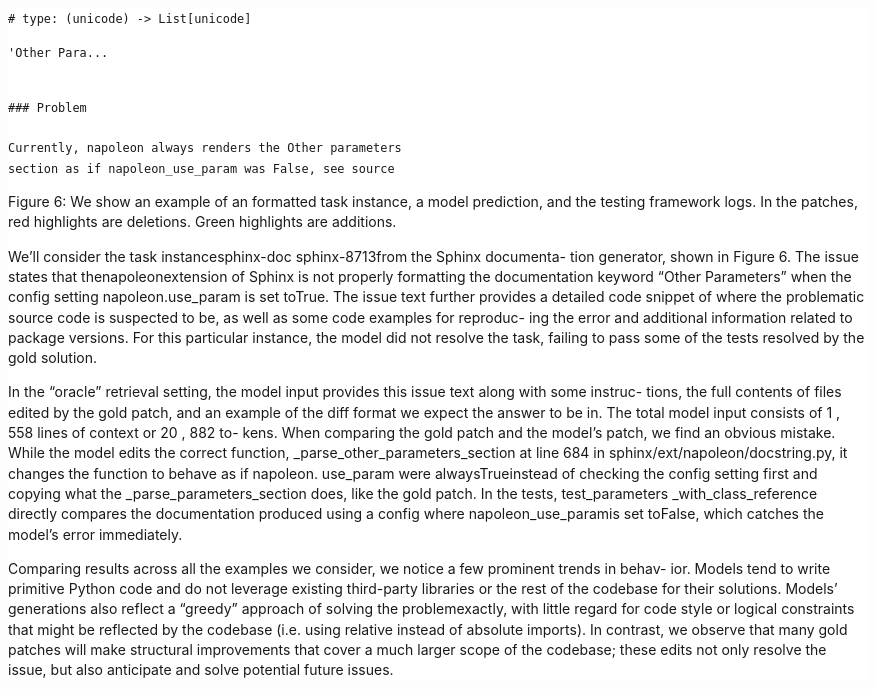 ```

```
```
# type: (unicode) -> List[unicode]

```
```
'Other Para...


```
```
### Problem

Currently, napoleon always renders the Other parameters
section as if napoleon_use_param was False, see source
```
Figure 6: We show an example of an formatted task instance, a model prediction, and the testing
framework logs. In the patches, red highlights are deletions. Green highlights are additions.

We’ll consider the task instancesphinx-doc sphinx-8713from the Sphinx documenta-
tion generator, shown in Figure 6. The issue states that thenapoleonextension of Sphinx is
not properly formatting the documentation keyword “Other Parameters” when the config setting
napoleon.use_param is set toTrue. The issue text further provides a detailed code snippet of
where the problematic source code is suspected to be, as well as some code examples for reproduc-
ing the error and additional information related to package versions. For this particular instance, the
model did not resolve the task, failing to pass some of the tests resolved by the gold solution.

In the “oracle” retrieval setting, the model input provides this issue text along with some instruc-
tions, the full contents of files edited by the gold patch, and an example of the diff format we
expect the answer to be in. The total model input consists of 1 , 558 lines of context or 20 , 882 to-
kens. When comparing the gold patch and the model’s patch, we find an obvious mistake. While
the model edits the correct function, _parse_other_parameters_section at line 684 in
sphinx/ext/napoleon/docstring.py, it changes the function to behave as if napoleon.
use_param were alwaysTrueinstead of checking the config setting first and copying what the
_parse_parameters_section does, like the gold patch. In the tests, test_parameters
_with_class_reference directly compares the documentation produced using a config where
napoleon_use_paramis set toFalse, which catches the model’s error immediately.

Comparing results across all the examples we consider, we notice a few prominent trends in behav-
ior. Models tend to write primitive Python code and do not leverage existing third-party libraries or
the rest of the codebase for their solutions. Models’ generations also reflect a “greedy” approach
of solving the problemexactly, with little regard for code style or logical constraints that might be
reflected by the codebase (i.e. using relative instead of absolute imports). In contrast, we observe
that many gold patches will make structural improvements that cover a much larger scope of the
codebase; these edits not only resolve the issue, but also anticipate and solve potential future issues.

